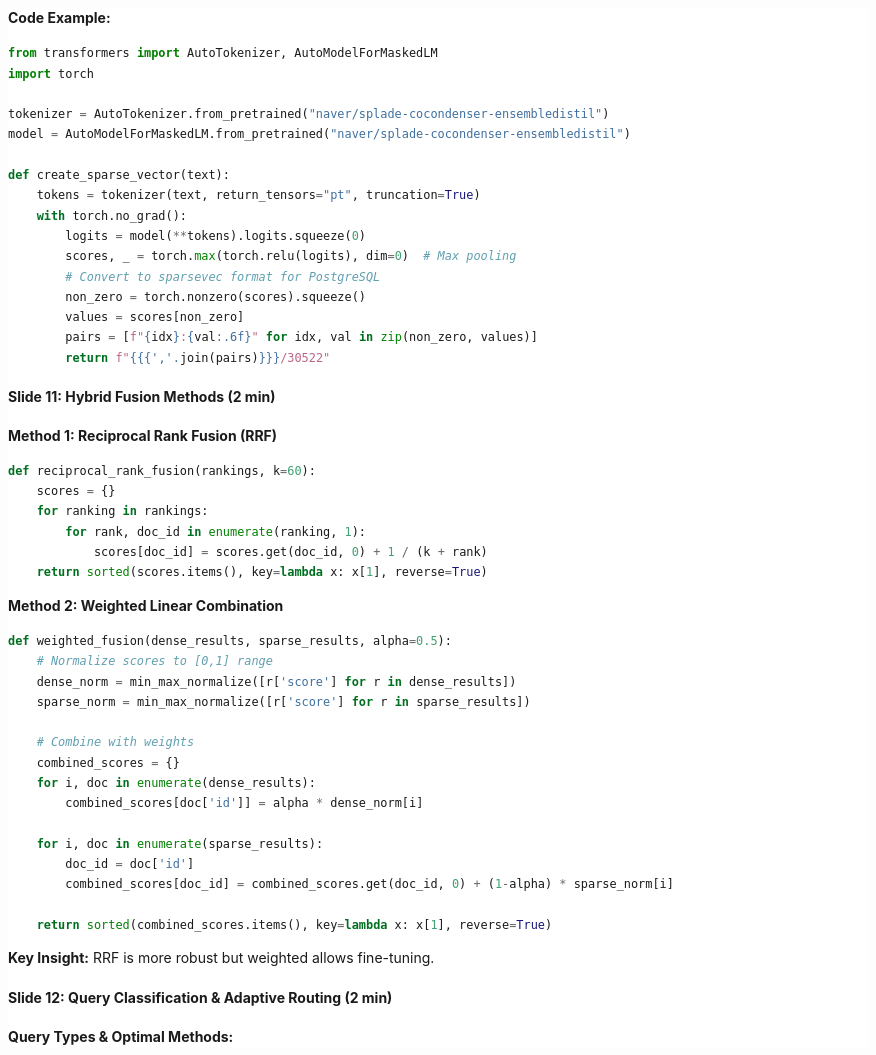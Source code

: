 **Code Example:**
```python
from transformers import AutoTokenizer, AutoModelForMaskedLM
import torch

tokenizer = AutoTokenizer.from_pretrained("naver/splade-cocondenser-ensembledistil")  
model = AutoModelForMaskedLM.from_pretrained("naver/splade-cocondenser-ensembledistil")

def create_sparse_vector(text):
    tokens = tokenizer(text, return_tensors="pt", truncation=True)
    with torch.no_grad():
        logits = model(**tokens).logits.squeeze(0)
        scores, _ = torch.max(torch.relu(logits), dim=0)  # Max pooling
        # Convert to sparsevec format for PostgreSQL
        non_zero = torch.nonzero(scores).squeeze()
        values = scores[non_zero]
        pairs = [f"{idx}:{val:.6f}" for idx, val in zip(non_zero, values)]
        return f"{{{','.join(pairs)}}}/30522"
```

#### **Slide 11: Hybrid Fusion Methods** (2 min)
**Method 1: Reciprocal Rank Fusion (RRF)**
```python
def reciprocal_rank_fusion(rankings, k=60):
    scores = {}
    for ranking in rankings:
        for rank, doc_id in enumerate(ranking, 1):
            scores[doc_id] = scores.get(doc_id, 0) + 1 / (k + rank)
    return sorted(scores.items(), key=lambda x: x[1], reverse=True)
```

**Method 2: Weighted Linear Combination**
```python
def weighted_fusion(dense_results, sparse_results, alpha=0.5):
    # Normalize scores to [0,1] range
    dense_norm = min_max_normalize([r['score'] for r in dense_results])  
    sparse_norm = min_max_normalize([r['score'] for r in sparse_results])
    
    # Combine with weights
    combined_scores = {}
    for i, doc in enumerate(dense_results):
        combined_scores[doc['id']] = alpha * dense_norm[i]
    
    for i, doc in enumerate(sparse_results):
        doc_id = doc['id']
        combined_scores[doc_id] = combined_scores.get(doc_id, 0) + (1-alpha) * sparse_norm[i]
    
    return sorted(combined_scores.items(), key=lambda x: x[1], reverse=True)
```

**Key Insight:** RRF is more robust but weighted allows fine-tuning.

#### **Slide 12: Query Classification & Adaptive Routing** (2 min)
**Query Types & Optimal Methods:**
